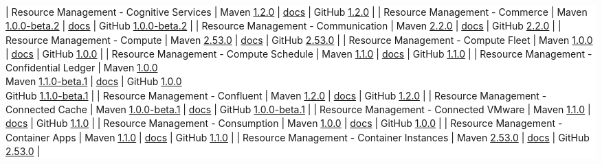 | Resource Management - Cognitive Services | Maven [1.2.0](https://search.maven.org/artifact/com.azure.resourcemanager/azure-resourcemanager-cognitiveservices/1.2.0/jar/) | [docs](/java/api/overview/azure/resourcemanager-cognitiveservices-readme) | GitHub [1.2.0](https://github.com/Azure/azure-sdk-for-java/tree/azure-resourcemanager-cognitiveservices_1.2.0/sdk/cognitiveservices/azure-resourcemanager-cognitiveservices/) |
| Resource Management - Commerce | Maven [1.0.0-beta.2](https://search.maven.org/artifact/com.azure.resourcemanager/azure-resourcemanager-commerce/1.0.0-beta.2/jar/) | [docs](/java/api/overview/azure/resourcemanager-commerce-readme?view=azure-java-preview&amp;preserve-view=true) | GitHub [1.0.0-beta.2](https://github.com/Azure/azure-sdk-for-java/tree/azure-resourcemanager-commerce_1.0.0-beta.2/sdk/commerce/azure-resourcemanager-commerce/) |
| Resource Management - Communication | Maven [2.2.0](https://search.maven.org/artifact/com.azure.resourcemanager/azure-resourcemanager-communication/2.2.0/jar/) | [docs](/java/api/overview/azure/resourcemanager-communication-readme) | GitHub [2.2.0](https://github.com/Azure/azure-sdk-for-java/tree/azure-resourcemanager-communication_2.2.0/sdk/communication/azure-resourcemanager-communication/) |
| Resource Management - Compute | Maven [2.53.0](https://search.maven.org/artifact/com.azure.resourcemanager/azure-resourcemanager-compute/2.53.0/jar/) | [docs](/java/api/overview/azure/resourcemanager-compute-readme) | GitHub [2.53.0](https://github.com/Azure/azure-sdk-for-java/tree/azure-resourcemanager-compute_2.53.0/sdk/resourcemanager/azure-resourcemanager-compute/) |
| Resource Management - Compute Fleet | Maven [1.0.0](https://search.maven.org/artifact/com.azure.resourcemanager/azure-resourcemanager-computefleet/1.0.0/jar/) | [docs](/java/api/overview/azure/resourcemanager-computefleet-readme) | GitHub [1.0.0](https://github.com/Azure/azure-sdk-for-java/tree/azure-resourcemanager-computefleet_1.0.0/sdk/computefleet/azure-resourcemanager-computefleet/) |
| Resource Management - Compute Schedule | Maven [1.1.0](https://search.maven.org/artifact/com.azure.resourcemanager/azure-resourcemanager-computeschedule/1.1.0/jar/) | [docs](/java/api/overview/azure/resourcemanager-computeschedule-readme) | GitHub [1.1.0](https://github.com/Azure/azure-sdk-for-java/tree/azure-resourcemanager-computeschedule_1.1.0/sdk/computeschedule/azure-resourcemanager-computeschedule/) |
| Resource Management - Confidential Ledger | Maven [1.0.0](https://search.maven.org/artifact/com.azure.resourcemanager/azure-resourcemanager-confidentialledger/1.0.0/jar/)<br>Maven [1.1.0-beta.1](https://search.maven.org/artifact/com.azure.resourcemanager/azure-resourcemanager-confidentialledger/1.1.0-beta.1/jar/) | [docs](/java/api/overview/azure/resourcemanager-confidentialledger-readme) | GitHub [1.0.0](https://github.com/Azure/azure-sdk-for-java/tree/azure-resourcemanager-confidentialledger_1.0.0/sdk/confidentialledger/azure-resourcemanager-confidentialledger/)<br>GitHub [1.1.0-beta.1](https://github.com/Azure/azure-sdk-for-java/tree/azure-resourcemanager-confidentialledger_1.1.0-beta.1/sdk/confidentialledger/azure-resourcemanager-confidentialledger/) |
| Resource Management - Confluent | Maven [1.2.0](https://search.maven.org/artifact/com.azure.resourcemanager/azure-resourcemanager-confluent/1.2.0/jar/) | [docs](/java/api/overview/azure/resourcemanager-confluent-readme) | GitHub [1.2.0](https://github.com/Azure/azure-sdk-for-java/tree/azure-resourcemanager-confluent_1.2.0/sdk/confluent/azure-resourcemanager-confluent/) |
| Resource Management - Connected Cache | Maven [1.0.0-beta.1](https://search.maven.org/artifact/com.azure.resourcemanager/azure-resourcemanager-connectedcache/1.0.0-beta.1/jar/) | [docs](/java/api/overview/azure/resourcemanager-connectedcache-readme?view=azure-java-preview&amp;preserve-view=true) | GitHub [1.0.0-beta.1](https://github.com/Azure/azure-sdk-for-java/tree/azure-resourcemanager-connectedcache_1.0.0-beta.1/sdk/connectedcache/azure-resourcemanager-connectedcache/) |
| Resource Management - Connected VMware | Maven [1.1.0](https://search.maven.org/artifact/com.azure.resourcemanager/azure-resourcemanager-connectedvmware/1.1.0/jar/) | [docs](/java/api/overview/azure/resourcemanager-connectedvmware-readme) | GitHub [1.1.0](https://github.com/Azure/azure-sdk-for-java/tree/azure-resourcemanager-connectedvmware_1.1.0/sdk/connectedvmware/azure-resourcemanager-connectedvmware/) |
| Resource Management - Consumption | Maven [1.0.0](https://search.maven.org/artifact/com.azure.resourcemanager/azure-resourcemanager-consumption/1.0.0/jar/) | [docs](/java/api/overview/azure/resourcemanager-consumption-readme) | GitHub [1.0.0](https://github.com/Azure/azure-sdk-for-java/tree/azure-resourcemanager-consumption_1.0.0/sdk/consumption/azure-resourcemanager-consumption/) |
| Resource Management - Container Apps | Maven [1.1.0](https://search.maven.org/artifact/com.azure.resourcemanager/azure-resourcemanager-appcontainers/1.1.0/jar/) | [docs](/java/api/overview/azure/resourcemanager-appcontainers-readme) | GitHub [1.1.0](https://github.com/Azure/azure-sdk-for-java/tree/azure-resourcemanager-appcontainers_1.1.0/sdk/appcontainers/azure-resourcemanager-appcontainers/) |
| Resource Management - Container Instances | Maven [2.53.0](https://search.maven.org/artifact/com.azure.resourcemanager/azure-resourcemanager-containerinstance/2.53.0/jar/) | [docs](/java/api/overview/azure/resourcemanager-containerinstance-readme) | GitHub [2.53.0](https://github.com/Azure/azure-sdk-for-java/tree/azure-resourcemanager-containerinstance_2.53.0/sdk/resourcemanager/azure-resourcemanager-containerinstance/) |